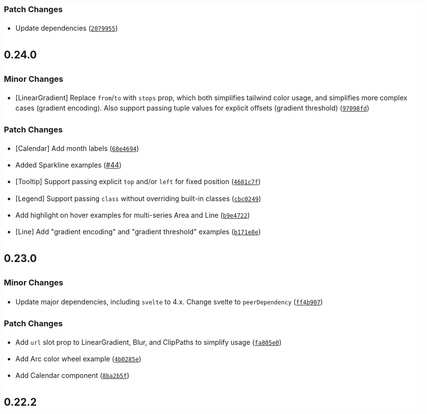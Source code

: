 ### Patch Changes

- Update dependencies ([`2079955`](https://github.com/techniq/layerchart/commit/2079955276aadd25518d302cb3fe16dae5875722))

## 0.24.0

### Minor Changes

- [LinearGradient] Replace `from`/`to` with `stops` prop, which both simplifies tailwind color usage, and simplifies more complex cases (gradient encoding). Also support passing tuple values for explicit offsets (gradient threshold) ([`97098fd`](https://github.com/techniq/layerchart/commit/97098fd0d4fbbc9d549b9257e60d627922a4dd53))

### Patch Changes

- [Calendar] Add month labels ([`68e4694`](https://github.com/techniq/layerchart/commit/68e46949ceb8844553ab7f49a8bf2014c66a63b9))

- Added Sparkline examples ([#44](https://github.com/techniq/layerchart/pull/44))

- [Tooltip] Support passing explicit `top` and/or `left` for fixed position ([`4681c7f`](https://github.com/techniq/layerchart/commit/4681c7fd2a4b4f75d20f1808c0809e177c6ba164))

- [Legend] Support passing `class` without overriding built-in classes ([`cbc0249`](https://github.com/techniq/layerchart/commit/cbc0249bb227109da17a106d21baabd8ee182480))

- Add highlight on hover examples for multi-series Area and Line ([`b9e4722`](https://github.com/techniq/layerchart/commit/b9e4722ac544b26ae546d9cccbe91ea10bd8e911))

- [Line] Add "gradient encoding" and "gradient threshold" examples ([`b171e8e`](https://github.com/techniq/layerchart/commit/b171e8e5c8eda8d398274ea9ae02f075e3b51389))

## 0.23.0

### Minor Changes

- Update major dependencies, including `svelte` to 4.x. Change svelte to `peerDependency` ([`ff4b907`](https://github.com/techniq/layerchart/commit/ff4b907b895d2096d2a468bf7a8f60ab9a3fd638))

### Patch Changes

- Add `url` slot prop to LinearGradient, Blur, and ClipPaths to simplify usage ([`fa805e0`](https://github.com/techniq/layerchart/commit/fa805e0cf34f85ed77c1cff8de7ef8c78ed34f38))

- Add Arc color wheel example ([`4b0285e`](https://github.com/techniq/layerchart/commit/4b0285ead74a8e872ed962be7a98125db84a6632))

- Add Calendar component ([`8ba2b5f`](https://github.com/techniq/layerchart/commit/8ba2b5f22a4c2d08edfb6a35f7093e04beb49a91))

## 0.22.2

